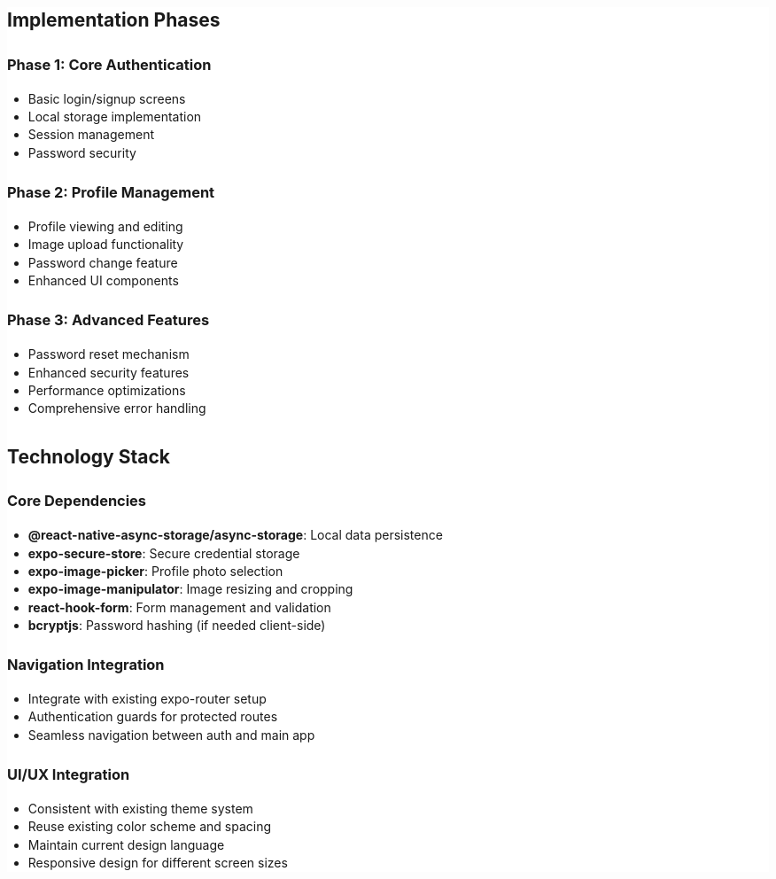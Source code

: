 ## Implementation Phases

### Phase 1: Core Authentication
- Basic login/signup screens
- Local storage implementation
- Session management
- Password security

### Phase 2: Profile Management
- Profile viewing and editing
- Image upload functionality
- Password change feature
- Enhanced UI components

### Phase 3: Advanced Features
- Password reset mechanism
- Enhanced security features
- Performance optimizations
- Comprehensive error handling

## Technology Stack

### Core Dependencies
- **@react-native-async-storage/async-storage**: Local data persistence
- **expo-secure-store**: Secure credential storage
- **expo-image-picker**: Profile photo selection
- **expo-image-manipulator**: Image resizing and cropping
- **react-hook-form**: Form management and validation
- **bcryptjs**: Password hashing (if needed client-side)

### Navigation Integration
- Integrate with existing expo-router setup
- Authentication guards for protected routes
- Seamless navigation between auth and main app

### UI/UX Integration
- Consistent with existing theme system
- Reuse existing color scheme and spacing
- Maintain current design language
- Responsive design for different screen sizes